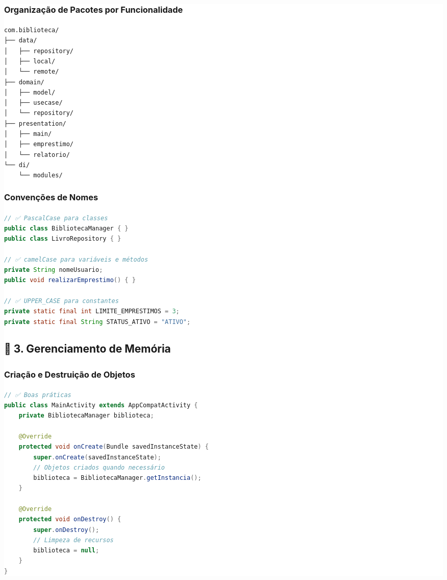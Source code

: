 ### Organização de Pacotes por Funcionalidade
```
com.biblioteca/
├── data/
│   ├── repository/
│   ├── local/
│   └── remote/
├── domain/
│   ├── model/
│   ├── usecase/
│   └── repository/
├── presentation/
│   ├── main/
│   ├── emprestimo/
│   └── relatorio/
└── di/
    └── modules/
```

### Convenções de Nomes
```java
// ✅ PascalCase para classes
public class BibliotecaManager { }
public class LivroRepository { }

// ✅ camelCase para variáveis e métodos
private String nomeUsuario;
public void realizarEmprestimo() { }

// ✅ UPPER_CASE para constantes
private static final int LIMITE_EMPRESTIMOS = 3;
private static final String STATUS_ATIVO = "ATIVO";
```

## 🧹 3. Gerenciamento de Memória

### Criação e Destruição de Objetos
```java
// ✅ Boas práticas
public class MainActivity extends AppCompatActivity {
    private BibliotecaManager biblioteca;
    
    @Override
    protected void onCreate(Bundle savedInstanceState) {
        super.onCreate(savedInstanceState);
        // Objetos criados quando necessário
        biblioteca = BibliotecaManager.getInstancia();
    }
    
    @Override
    protected void onDestroy() {
        super.onDestroy();
        // Limpeza de recursos
        biblioteca = null;
    }
}
```
